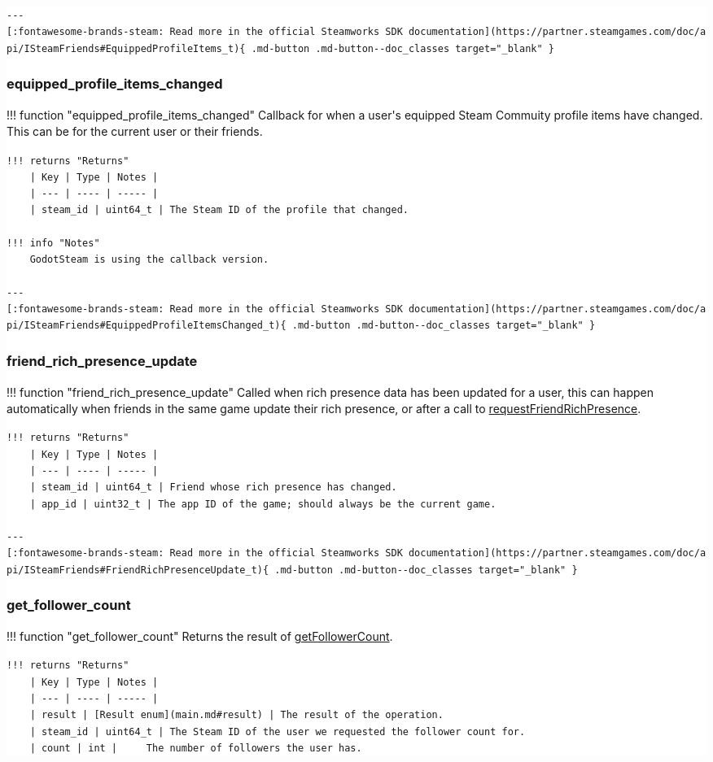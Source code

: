 	---
	[:fontawesome-brands-steam: Read more in the official Steamworks SDK documentation](https://partner.steamgames.com/doc/api/ISteamFriends#EquippedProfileItems_t){ .md-button .md-button--doc_classes target="_blank" }

### equipped_profile_items_changed

!!! function "equipped_profile_items_changed"
	Callback for when a user's equipped Steam Commuity profile items have changed. This can be for the current user or their friends.

	!!! returns "Returns"
		| Key | Type | Notes |
        | --- | ---- | ----- |
		| steam_id | uint64_t | The Steam ID of the profile that changed.

	!!! info "Notes"
		GodotSteam is using the callback version.

	---
	[:fontawesome-brands-steam: Read more in the official Steamworks SDK documentation](https://partner.steamgames.com/doc/api/ISteamFriends#EquippedProfileItemsChanged_t){ .md-button .md-button--doc_classes target="_blank" }

### friend_rich_presence_update

!!! function "friend_rich_presence_update"
	Called when rich presence data has been updated for a user, this can happen automatically when friends in the same game update their rich presence, or after a call to [requestFriendRichPresence](#requestfriendrichpresence).

	!!! returns "Returns"
		| Key | Type | Notes |
        | --- | ---- | ----- |
		| steam_id | uint64_t | Friend whose rich presence has changed.
		| app_id | uint32_t | The app ID of the game; should always be the current game.

	---
	[:fontawesome-brands-steam: Read more in the official Steamworks SDK documentation](https://partner.steamgames.com/doc/api/ISteamFriends#FriendRichPresenceUpdate_t){ .md-button .md-button--doc_classes target="_blank" }

### get_follower_count

!!! function "get_follower_count"
	Returns the result of [getFollowerCount](#getfollowercount).

	!!! returns "Returns"
		| Key | Type | Notes |
        | --- | ---- | ----- |
		| result | [Result enum](main.md#result) | The result of the operation.
		| steam_id | uint64_t | The Steam ID of the user we requested the follower count for.
		| count | int | 	The number of followers the user has.
